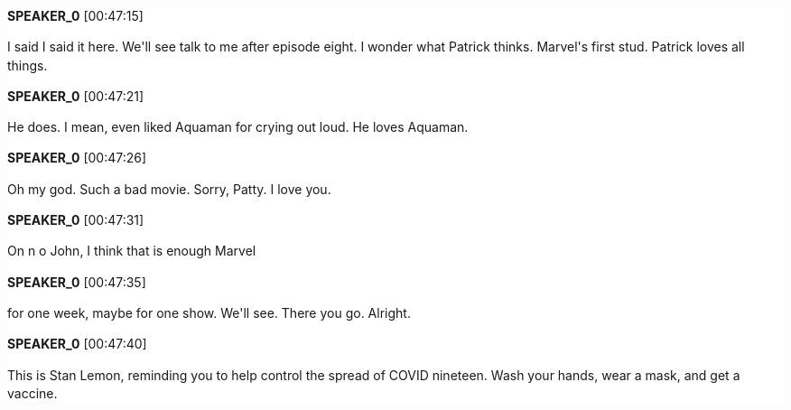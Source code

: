 **SPEAKER_0** [00:47:15]

I said I said it here. We'll see talk to me after episode eight. I wonder what Patrick thinks. Marvel's first stud. Patrick loves all things.

**SPEAKER_0** [00:47:21]

He does. I mean, even liked Aquaman for crying out loud. He loves Aquaman.

**SPEAKER_0** [00:47:26]

Oh my god. Such a bad movie. Sorry, Patty. I love you.

**SPEAKER_0** [00:47:31]

On n o John, I think that is enough Marvel

**SPEAKER_0** [00:47:35]

for one week, maybe for one show. We'll see. There you go. Alright.

**SPEAKER_0** [00:47:40]

This is Stan Lemon, reminding you to help control the spread of COVID nineteen. Wash your hands, wear a mask, and get a vaccine.

